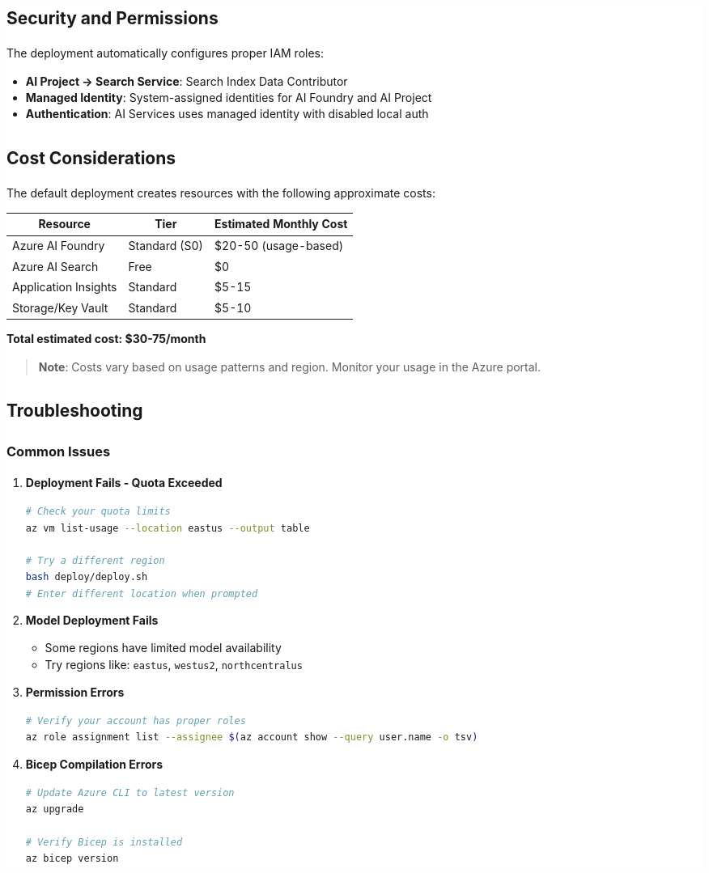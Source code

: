 ## Security and Permissions

The deployment automatically configures proper IAM roles:

- **AI Project → Search Service**: Search Index Data Contributor
- **Managed Identity**: System-assigned identities for AI Foundry and AI Project
- **Authentication**: AI Services uses managed identity with disabled local auth

## Cost Considerations

The default deployment creates resources with the following approximate costs:

| Resource | Tier | Estimated Monthly Cost |
|----------|------|----------------------|
| Azure AI Foundry | Standard (S0) | $20-50 (usage-based) |
| Azure AI Search | Free | $0 |
| Application Insights | Standard | $5-15 |
| Storage/Key Vault | Standard | $5-10 |

**Total estimated cost: $30-75/month**

> **Note**: Costs vary based on usage patterns and region. Monitor your usage in the Azure portal.

## Troubleshooting

### Common Issues

1. **Deployment Fails - Quota Exceeded**
   ```bash
   # Check your quota limits
   az vm list-usage --location eastus --output table
   
   # Try a different region
   bash deploy/deploy.sh
   # Enter different location when prompted
   ```

2. **Model Deployment Fails**
   - Some regions have limited model availability
   - Try regions like: `eastus`, `westus2`, `northcentralus`

3. **Permission Errors**
   ```bash
   # Verify your account has proper roles
   az role assignment list --assignee $(az account show --query user.name -o tsv)
   ```

4. **Bicep Compilation Errors**
   ```bash
   # Update Azure CLI to latest version
   az upgrade
   
   # Verify Bicep is installed
   az bicep version
   ```
